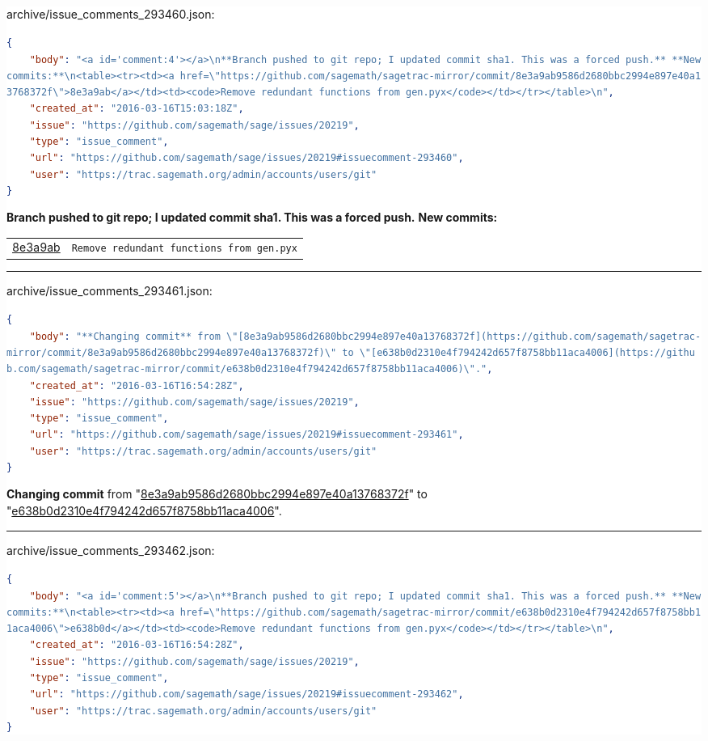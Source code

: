 archive/issue_comments_293460.json:
```json
{
    "body": "<a id='comment:4'></a>\n**Branch pushed to git repo; I updated commit sha1. This was a forced push.** **New commits:**\n<table><tr><td><a href=\"https://github.com/sagemath/sagetrac-mirror/commit/8e3a9ab9586d2680bbc2994e897e40a13768372f\">8e3a9ab</a></td><td><code>Remove redundant functions from gen.pyx</code></td></tr></table>\n",
    "created_at": "2016-03-16T15:03:18Z",
    "issue": "https://github.com/sagemath/sage/issues/20219",
    "type": "issue_comment",
    "url": "https://github.com/sagemath/sage/issues/20219#issuecomment-293460",
    "user": "https://trac.sagemath.org/admin/accounts/users/git"
}
```

<a id='comment:4'></a>
**Branch pushed to git repo; I updated commit sha1. This was a forced push.** **New commits:**
<table><tr><td><a href="https://github.com/sagemath/sagetrac-mirror/commit/8e3a9ab9586d2680bbc2994e897e40a13768372f">8e3a9ab</a></td><td><code>Remove redundant functions from gen.pyx</code></td></tr></table>




---

archive/issue_comments_293461.json:
```json
{
    "body": "**Changing commit** from \"[8e3a9ab9586d2680bbc2994e897e40a13768372f](https://github.com/sagemath/sagetrac-mirror/commit/8e3a9ab9586d2680bbc2994e897e40a13768372f)\" to \"[e638b0d2310e4f794242d657f8758bb11aca4006](https://github.com/sagemath/sagetrac-mirror/commit/e638b0d2310e4f794242d657f8758bb11aca4006)\".",
    "created_at": "2016-03-16T16:54:28Z",
    "issue": "https://github.com/sagemath/sage/issues/20219",
    "type": "issue_comment",
    "url": "https://github.com/sagemath/sage/issues/20219#issuecomment-293461",
    "user": "https://trac.sagemath.org/admin/accounts/users/git"
}
```

**Changing commit** from "[8e3a9ab9586d2680bbc2994e897e40a13768372f](https://github.com/sagemath/sagetrac-mirror/commit/8e3a9ab9586d2680bbc2994e897e40a13768372f)" to "[e638b0d2310e4f794242d657f8758bb11aca4006](https://github.com/sagemath/sagetrac-mirror/commit/e638b0d2310e4f794242d657f8758bb11aca4006)".



---

archive/issue_comments_293462.json:
```json
{
    "body": "<a id='comment:5'></a>\n**Branch pushed to git repo; I updated commit sha1. This was a forced push.** **New commits:**\n<table><tr><td><a href=\"https://github.com/sagemath/sagetrac-mirror/commit/e638b0d2310e4f794242d657f8758bb11aca4006\">e638b0d</a></td><td><code>Remove redundant functions from gen.pyx</code></td></tr></table>\n",
    "created_at": "2016-03-16T16:54:28Z",
    "issue": "https://github.com/sagemath/sage/issues/20219",
    "type": "issue_comment",
    "url": "https://github.com/sagemath/sage/issues/20219#issuecomment-293462",
    "user": "https://trac.sagemath.org/admin/accounts/users/git"
}
```
